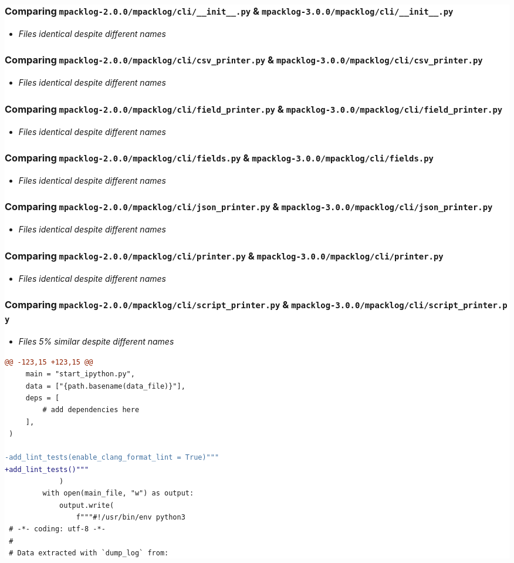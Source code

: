 ### Comparing `mpacklog-2.0.0/mpacklog/cli/__init__.py` & `mpacklog-3.0.0/mpacklog/cli/__init__.py`

 * *Files identical despite different names*

### Comparing `mpacklog-2.0.0/mpacklog/cli/csv_printer.py` & `mpacklog-3.0.0/mpacklog/cli/csv_printer.py`

 * *Files identical despite different names*

### Comparing `mpacklog-2.0.0/mpacklog/cli/field_printer.py` & `mpacklog-3.0.0/mpacklog/cli/field_printer.py`

 * *Files identical despite different names*

### Comparing `mpacklog-2.0.0/mpacklog/cli/fields.py` & `mpacklog-3.0.0/mpacklog/cli/fields.py`

 * *Files identical despite different names*

### Comparing `mpacklog-2.0.0/mpacklog/cli/json_printer.py` & `mpacklog-3.0.0/mpacklog/cli/json_printer.py`

 * *Files identical despite different names*

### Comparing `mpacklog-2.0.0/mpacklog/cli/printer.py` & `mpacklog-3.0.0/mpacklog/cli/printer.py`

 * *Files identical despite different names*

### Comparing `mpacklog-2.0.0/mpacklog/cli/script_printer.py` & `mpacklog-3.0.0/mpacklog/cli/script_printer.py`

 * *Files 5% similar despite different names*

```diff
@@ -123,15 +123,15 @@
     main = "start_ipython.py",
     data = ["{path.basename(data_file)}"],
     deps = [
         # add dependencies here
     ],
 )
 
-add_lint_tests(enable_clang_format_lint = True)"""
+add_lint_tests()"""
             )
         with open(main_file, "w") as output:
             output.write(
                 f"""#!/usr/bin/env python3
 # -*- coding: utf-8 -*-
 #
 # Data extracted with `dump_log` from:
```
